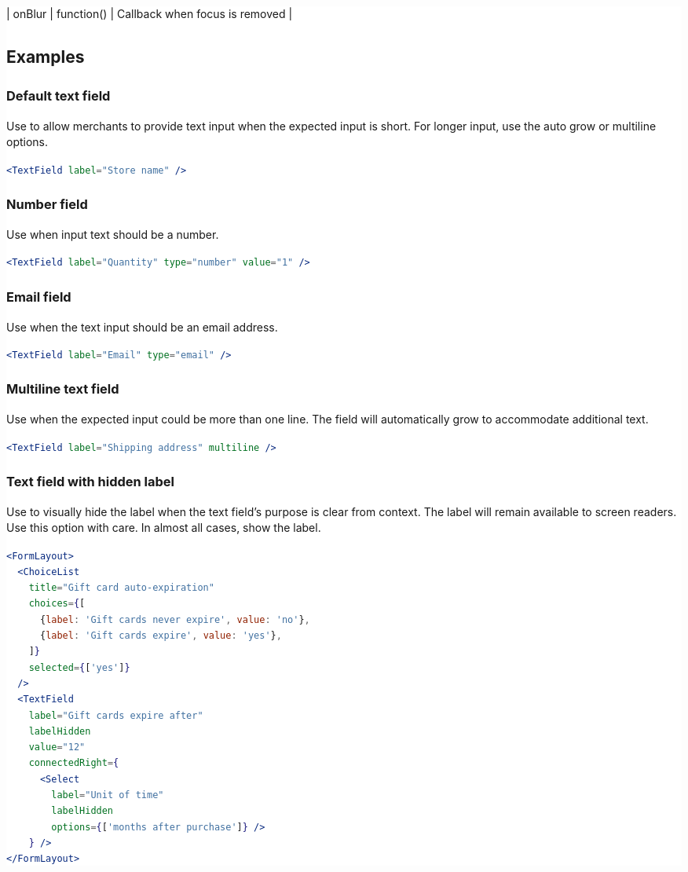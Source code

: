 | onBlur | function() | Callback when focus is removed |

## Examples

### Default text field

Use to allow merchants to provide text input when the expected input is short. For longer input, use the auto grow or multiline options.

```jsx
<TextField label="Store name" />
```

### Number field

Use when input text should be a number.

```jsx
<TextField label="Quantity" type="number" value="1" />
```

### Email field

Use when the text input should be an email address.

```jsx
<TextField label="Email" type="email" />
```

### Multiline text field

Use when the expected input could be more than one line. The field will automatically grow to accommodate additional text.

```jsx
<TextField label="Shipping address" multiline />
```

### Text field with hidden label

Use to visually hide the label when the text field’s purpose is clear from context. The label will remain available to screen readers. Use this option with care. In almost all cases, show the label.

```jsx
<FormLayout>
  <ChoiceList
    title="Gift card auto-expiration"
    choices={[
      {label: 'Gift cards never expire', value: 'no'},
      {label: 'Gift cards expire', value: 'yes'},
    ]}
    selected={['yes']}
  />
  <TextField
    label="Gift cards expire after"
    labelHidden
    value="12"
    connectedRight={
      <Select
        label="Unit of time"
        labelHidden
        options={['months after purchase']} />
    } />
</FormLayout>
```
